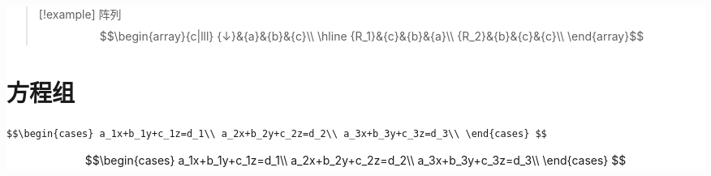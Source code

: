 > [!example] 阵列  
> $$\begin{array}{c|lll} {↓}&{a}&{b}&{c}\\ \hline {R_1}&{c}&{b}&{a}\\ {R_2}&{b}&{c}&{c}\\ \end{array}$$

# 方程组

```
$$\begin{cases} a_1x+b_1y+c_1z=d_1\\ a_2x+b_2y+c_2z=d_2\\ a_3x+b_3y+c_3z=d_3\\ \end{cases} $$
```

$$\begin{cases} a_1x+b_1y+c_1z=d_1\\ a_2x+b_2y+c_2z=d_2\\ a_3x+b_3y+c_3z=d_3\\ \end{cases} $$
